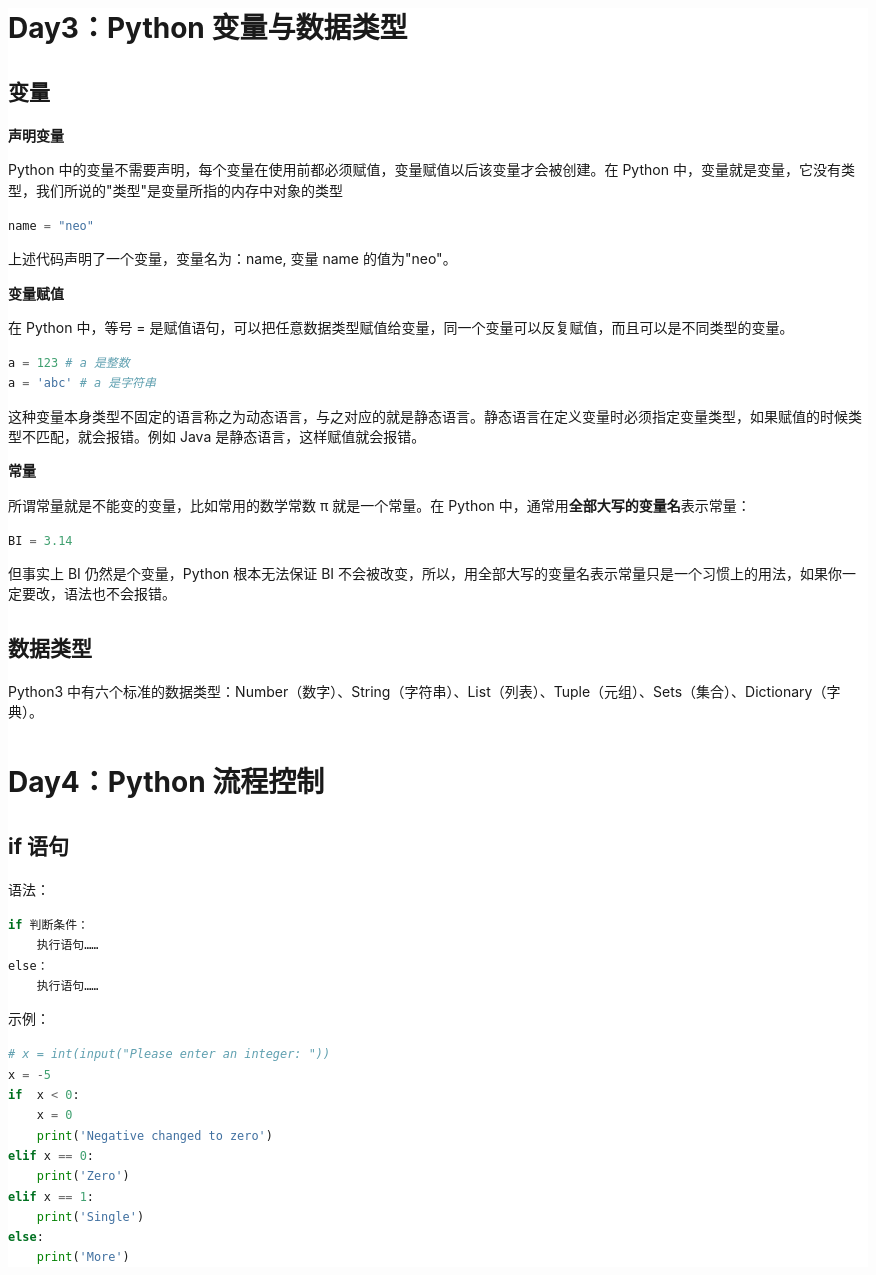 # Day3：Python 变量与数据类型

## 变量

**声明变量**

Python 中的变量不需要声明，每个变量在使用前都必须赋值，变量赋值以后该变量才会被创建。在 Python 中，变量就是变量，它没有类型，我们所说的"类型"是变量所指的内存中对象的类型

```python
name = "neo"
```

上述代码声明了一个变量，变量名为：name, 变量 name 的值为"neo"。 

**变量赋值** 

在 Python 中，等号 = 是赋值语句，可以把任意数据类型赋值给变量，同一个变量可以反复赋值，而且可以是不同类型的变量。 

```python
a = 123 # a 是整数
a = 'abc' # a 是字符串
```

这种变量本身类型不固定的语言称之为动态语言，与之对应的就是静态语言。静态语言在定义变量时必须指定变量类型，如果赋值的时候类型不匹配，就会报错。例如 Java 是静态语言，这样赋值就会报错。

**常量** 

所谓常量就是不能变的变量，比如常用的数学常数 π 就是一个常量。在 Python 中，通常用**全部大写的变量名**表示常量： 

```python
BI = 3.14
```

但事实上 BI 仍然是个变量，Python 根本无法保证 BI 不会被改变，所以，用全部大写的变量名表示常量只是一个习惯上的用法，如果你一定要改，语法也不会报错。 

## 数据类型

Python3 中有六个标准的数据类型：Number（数字）、String（字符串）、List（列表）、Tuple（元组）、Sets（集合）、Dictionary（字典）。

# Day4：Python 流程控制

## if 语句

语法： 

```python
if 判断条件：
    执行语句……
else：
    执行语句……
```

示例：

```python
# x = int(input("Please enter an integer: "))
x = -5
if  x < 0:
	x = 0
	print('Negative changed to zero')
elif x == 0:
	print('Zero')
elif x == 1:
	print('Single')
else:
	print('More')
```
